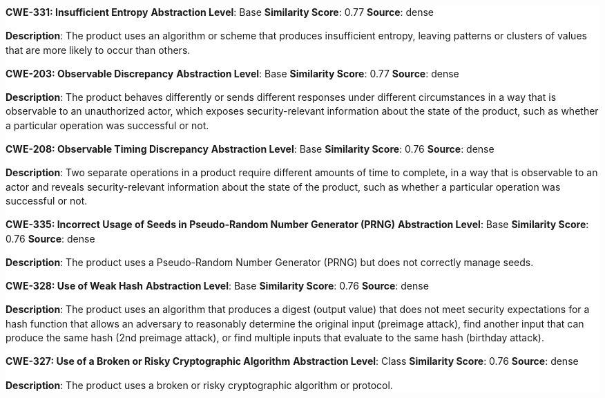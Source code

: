 **CWE-331: Insufficient Entropy**
**Abstraction Level**: Base
**Similarity Score**: 0.77
**Source**: dense

**Description**:
The product uses an algorithm or scheme that produces insufficient entropy, leaving patterns or clusters of values that are more likely to occur than others.

**CWE-203: Observable Discrepancy**
**Abstraction Level**: Base
**Similarity Score**: 0.77
**Source**: dense

**Description**:
The product behaves differently or sends different responses under different circumstances in a way that is observable to an unauthorized actor, which exposes security-relevant information about the state of the product, such as whether a particular operation was successful or not.

**CWE-208: Observable Timing Discrepancy**
**Abstraction Level**: Base
**Similarity Score**: 0.76
**Source**: dense

**Description**:
Two separate operations in a product require different amounts of time to complete, in a way that is observable to an actor and reveals security-relevant information about the state of the product, such as whether a particular operation was successful or not.

**CWE-335: Incorrect Usage of Seeds in Pseudo-Random Number Generator (PRNG)**
**Abstraction Level**: Base
**Similarity Score**: 0.76
**Source**: dense

**Description**:
The product uses a Pseudo-Random Number Generator (PRNG) but does not correctly manage seeds.

**CWE-328: Use of Weak Hash**
**Abstraction Level**: Base
**Similarity Score**: 0.76
**Source**: dense

**Description**:
The product uses an algorithm that produces a digest (output value) that does not meet security expectations for a hash function that allows an adversary to reasonably determine the original input (preimage attack), find another input that can produce the same hash (2nd preimage attack), or find multiple inputs that evaluate to the same hash (birthday attack).

**CWE-327: Use of a Broken or Risky Cryptographic Algorithm**
**Abstraction Level**: Class
**Similarity Score**: 0.76
**Source**: dense

**Description**:
The product uses a broken or risky cryptographic algorithm or protocol.
